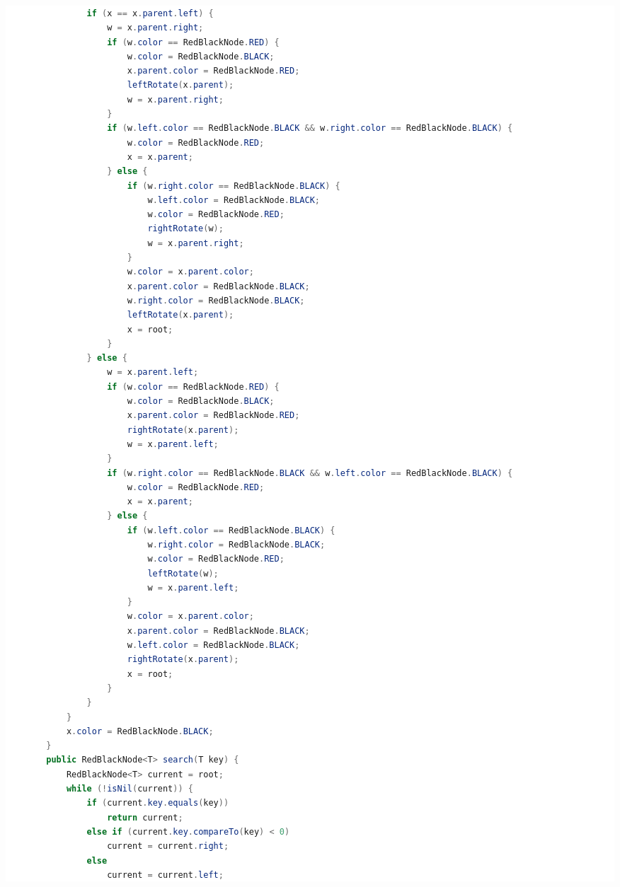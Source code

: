 ```java
                if (x == x.parent.left) {
                    w = x.parent.right;
                    if (w.color == RedBlackNode.RED) {
                        w.color = RedBlackNode.BLACK;
                        x.parent.color = RedBlackNode.RED;
                        leftRotate(x.parent);
                        w = x.parent.right;
                    }
                    if (w.left.color == RedBlackNode.BLACK && w.right.color == RedBlackNode.BLACK) {
                        w.color = RedBlackNode.RED;
                        x = x.parent;
                    } else {
                        if (w.right.color == RedBlackNode.BLACK) {
                            w.left.color = RedBlackNode.BLACK;
                            w.color = RedBlackNode.RED;
                            rightRotate(w);
                            w = x.parent.right;
                        }
                        w.color = x.parent.color;
                        x.parent.color = RedBlackNode.BLACK;
                        w.right.color = RedBlackNode.BLACK;
                        leftRotate(x.parent);
                        x = root;
                    }
                } else {
                    w = x.parent.left;
                    if (w.color == RedBlackNode.RED) {
                        w.color = RedBlackNode.BLACK;
                        x.parent.color = RedBlackNode.RED;
                        rightRotate(x.parent);
                        w = x.parent.left;
                    }
                    if (w.right.color == RedBlackNode.BLACK && w.left.color == RedBlackNode.BLACK) {
                        w.color = RedBlackNode.RED;
                        x = x.parent;
                    } else {
                        if (w.left.color == RedBlackNode.BLACK) {
                            w.right.color = RedBlackNode.BLACK;
                            w.color = RedBlackNode.RED;
                            leftRotate(w);
                            w = x.parent.left;
                        }
                        w.color = x.parent.color;
                        x.parent.color = RedBlackNode.BLACK;
                        w.left.color = RedBlackNode.BLACK;
                        rightRotate(x.parent);
                        x = root;
                    }
                }
            }
            x.color = RedBlackNode.BLACK;
        }
        public RedBlackNode<T> search(T key) {
            RedBlackNode<T> current = root;
            while (!isNil(current)) {
                if (current.key.equals(key))
                    return current;
                else if (current.key.compareTo(key) < 0)
                    current = current.right;
                else
                    current = current.left;
```
